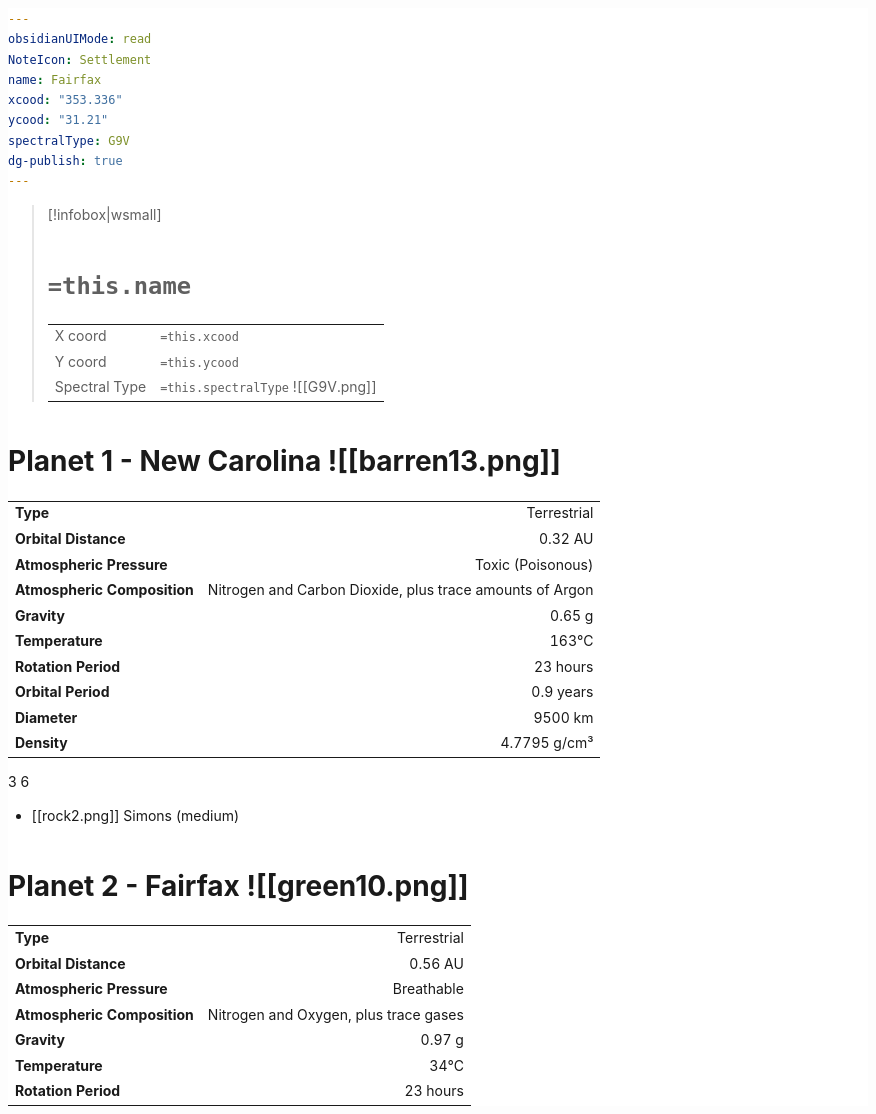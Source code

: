 ```yaml
---
obsidianUIMode: read
NoteIcon: Settlement
name: Fairfax
xcood: "353.336"
ycood: "31.21"
spectralType: G9V
dg-publish: true
---
```

> [!infobox|wsmall]
> # `=this.name`
> | | |
> | - | - |
> | X coord | `=this.xcood` |
> | Y coord| `=this.ycood` |
> | Spectral Type | `=this.spectralType` ![[G9V.png]] |

# Planet 1 - New Carolina ![[barren13.png]]
|                             |                           |
| --------------------------- | -------------------------:|
| **Type**                    |             Terrestrial |
| **Orbital Distance**        |   0.32 AU |
| **Atmospheric Pressure**    |       Toxic (Poisonous) |
| **Atmospheric Composition** |      Nitrogen and Carbon Dioxide, plus trace amounts of Argon |
| **Gravity**                 |        0.65 g |
| **Temperature**             |    163°C |
| **Rotation Period**         |  23 hours |
| **Orbital Period** | 0.9 years |
| **Diameter**                |      9500 km | 
| **Density**                 |    4.7795 g/cm³ |



3
6

- [[rock2.png]] Simons (medium)

# Planet 2 - Fairfax ![[green10.png]]
|                             |                           |
| --------------------------- | -------------------------:|
| **Type**                    |             Terrestrial |
| **Orbital Distance**        |   0.56 AU |
| **Atmospheric Pressure**    |       Breathable |
| **Atmospheric Composition** |      Nitrogen and Oxygen, plus trace gases |
| **Gravity**                 |        0.97 g |
| **Temperature**             |    34°C |
| **Rotation Period**         |  23 hours |